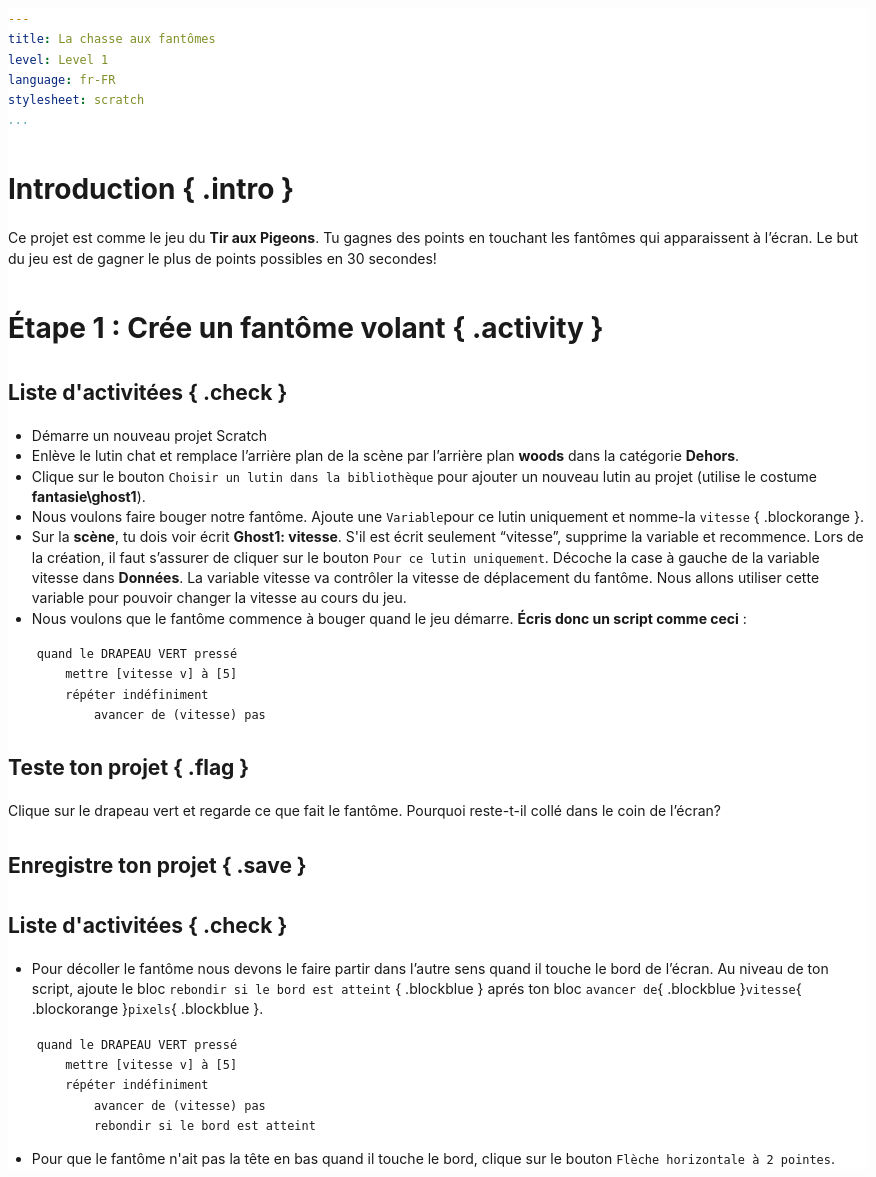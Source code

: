 ```yaml
---
title: La chasse aux fantômes
level: Level 1
language: fr-FR
stylesheet: scratch
...
```


# Introduction { .intro }

Ce projet est comme le jeu du __Tir aux Pigeons__. Tu gagnes des points en touchant les fantômes qui apparaissent à l’écran. Le but du jeu est de gagner le plus de points possibles en 30 secondes!

# Étape 1 : Crée un fantôme volant { .activity }

## Liste d'activitées { .check }

+ Démarre un nouveau projet Scratch
+ Enlève le lutin chat et remplace l’arrière plan de la scène par l’arrière plan **woods** dans la catégorie **Dehors**.
+ Clique sur le bouton `Choisir un lutin dans la bibliothèque` pour ajouter un nouveau lutin au projet (utilise le costume **fantasie\ghost1**).
+ Nous voulons faire bouger notre fantôme. Ajoute une `Variable`pour ce lutin uniquement et nomme-la `vitesse` { .blockorange }.
+ Sur la **scène**, tu dois voir écrit __Ghost1: vitesse__. S'il est écrit seulement “vitesse”, supprime la variable et recommence. Lors de la création, il faut s’assurer de cliquer sur le bouton `Pour ce lutin uniquement`. Décoche la case à gauche de la variable vitesse dans **Données**. La variable vitesse va contrôler la vitesse de déplacement du fantôme. Nous allons utiliser cette variable pour pouvoir changer la vitesse au cours du jeu.
+ Nous voulons que le fantôme commence à bouger quand le jeu démarre. __Écris donc un script comme ceci__ :
```blocks
    quand le DRAPEAU VERT pressé
        mettre [vitesse v] à [5]
        répéter indéfiniment
            avancer de (vitesse) pas
```
		
## Teste ton projet { .flag }
Clique sur le drapeau vert et regarde ce que fait le fantôme.
Pourquoi reste-t-il collé dans le coin de l’écran?

## Enregistre ton projet { .save }

## Liste d'activitées { .check }

+ Pour décoller le fantôme nous devons le faire partir dans l’autre sens quand il touche le bord de l’écran. Au niveau de ton script, ajoute le bloc `rebondir si le bord est atteint` { .blockblue } aprés ton bloc `avancer de`{ .blockblue }`vitesse`{ .blockorange }`pixels`{ .blockblue }.
```blocks
    quand le DRAPEAU VERT pressé
        mettre [vitesse v] à [5]
        répéter indéfiniment
            avancer de (vitesse) pas
            rebondir si le bord est atteint
```
+ Pour que le fantôme n'ait pas la tête en bas quand il touche le bord, clique sur le bouton `Flèche horizontale à 2 pointes`. 
